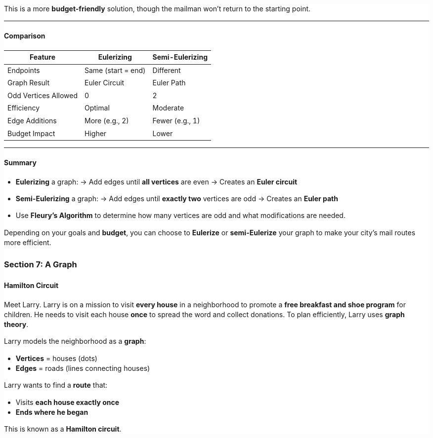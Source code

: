 This is a more **budget-friendly** solution, though the mailman won’t return to the starting point.

---

#### Comparison

| Feature              | Eulerizing         | Semi-Eulerizing |
| -------------------- | ------------------ | --------------- |
| Endpoints            | Same (start = end) | Different       |
| Graph Result         | Euler Circuit      | Euler Path      |
| Odd Vertices Allowed | 0                  | 2               |
| Efficiency           | Optimal            | Moderate        |
| Edge Additions       | More (e.g., 2)     | Fewer (e.g., 1) |
| Budget Impact        | Higher             | Lower           |

---

#### Summary

* **Eulerizing** a graph:
  → Add edges until **all vertices** are even
  → Creates an **Euler circuit**

* **Semi-Eulerizing** a graph:
  → Add edges until **exactly two** vertices are odd
  → Creates an **Euler path**

* Use **Fleury’s Algorithm** to determine how many vertices are odd and what modifications are needed.

Depending on your goals and **budget**, you can choose to **Eulerize** or **semi-Eulerize** your graph to make your city’s mail routes more efficient.

### Section 7: A Graph

#### Hamilton Circuit

Meet Larry. Larry is on a mission to visit **every house** in a neighborhood to promote a **free breakfast and shoe program** for children. He needs to visit each house **once** to spread the word and collect donations. To plan efficiently, Larry uses **graph theory**.

Larry models the neighborhood as a **graph**:

* **Vertices** = houses (dots)
* **Edges** = roads (lines connecting houses)

Larry wants to find a **route** that:

* Visits **each house exactly once**
* **Ends where he began**

This is known as a **Hamilton circuit**.
